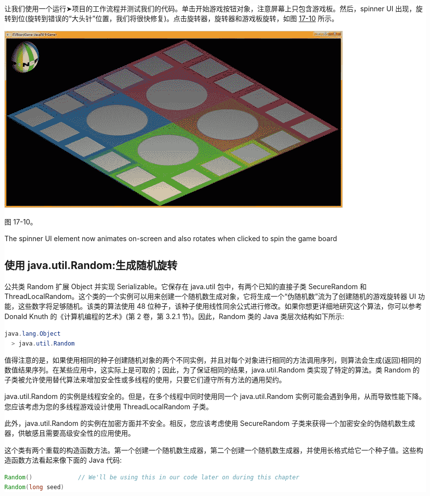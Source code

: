 
让我们使用一个运行➤项目的工作流程并测试我们的代码。单击开始游戏按钮对象，注意屏幕上只包含游戏板。然后，spinner UI 出现，旋转到位(旋转到错误的“大头针”位置，我们将很快修复)。点击旋转器，旋转器和游戏板旋转，如图 [17-10](#Fig10) 所示。

![A336284_1_En_17_Fig10_HTML.jpg](img/A336284_1_En_17_Fig10_HTML.jpg)

图 17-10。

The spinner UI element now animates on-screen and also rotates when clicked to spin the game board

## 使用 java.util.Random:生成随机旋转

公共类 Random 扩展 Object 并实现 Serializable。它保存在 java.util 包中，有两个已知的直接子类 SecureRandom 和 ThreadLocalRandom。这个类的一个实例可以用来创建一个随机数生成对象，它将生成一个“伪随机数”流为了创建随机的游戏旋转器 UI 功能，这些数字将足够随机。该类的算法使用 48 位种子，该种子使用线性同余公式进行修改。如果你想更详细地研究这个算法，你可以参考 Donald Knuth 的《计算机编程的艺术》(第 2 卷，第 3.2.1 节)。因此，Random 类的 Java 类层次结构如下所示:

```java
java.lang.Object
  > java.util.Random

```

值得注意的是，如果使用相同的种子创建随机对象的两个不同实例，并且对每个对象进行相同的方法调用序列，则算法会生成(返回)相同的数值结果序列。在某些应用中，这实际上是可取的；因此，为了保证相同的结果，java.util.Random 类实现了特定的算法。类 Random 的子类被允许使用替代算法来增加安全性或多线程的使用，只要它们遵守所有方法的通用契约。

java.util.Random 的实例是线程安全的。但是，在多个线程中同时使用同一个 java.util.Random 实例可能会遇到争用，从而导致性能下降。您应该考虑为您的多线程游戏设计使用 ThreadLocalRandom 子类。

此外，java.util.Random 的实例在加密方面并不安全。相反，您应该考虑使用 SecureRandom 子类来获得一个加密安全的伪随机数生成器，供敏感且需要高级安全性的应用使用。

这个类有两个重载的构造函数方法。第一个创建一个随机数生成器，第二个创建一个随机数生成器，并使用长格式给它一个种子值。这些构造函数方法看起来像下面的 Java 代码:

```java
Random()             // We'll be using this in our code later on during this chapter
Random(long seed)

```
